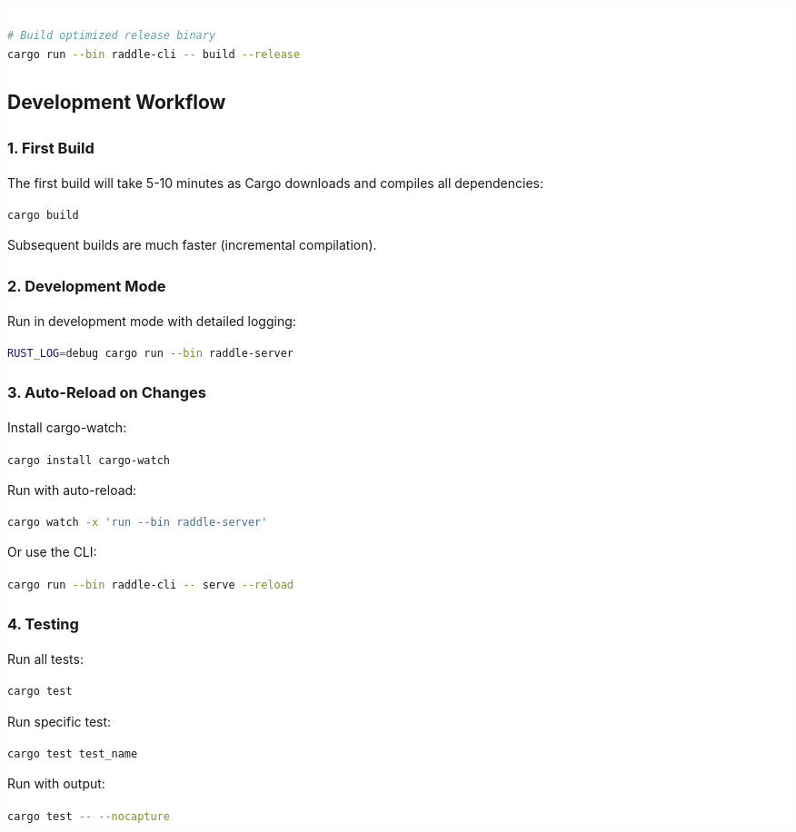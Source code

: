 ```bash

# Build optimized release binary
cargo run --bin raddle-cli -- build --release
```

## Development Workflow

### 1. First Build

The first build will take 5-10 minutes as Cargo downloads and compiles all dependencies:

```bash
cargo build
```

Subsequent builds are much faster (incremental compilation).

### 2. Development Mode

Run in development mode with detailed logging:

```bash
RUST_LOG=debug cargo run --bin raddle-server
```

### 3. Auto-Reload on Changes

Install cargo-watch:
```bash
cargo install cargo-watch
```

Run with auto-reload:
```bash
cargo watch -x 'run --bin raddle-server'
```

Or use the CLI:
```bash
cargo run --bin raddle-cli -- serve --reload
```

### 4. Testing

Run all tests:
```bash
cargo test
```

Run specific test:
```bash
cargo test test_name
```

Run with output:
```bash
cargo test -- --nocapture
```
